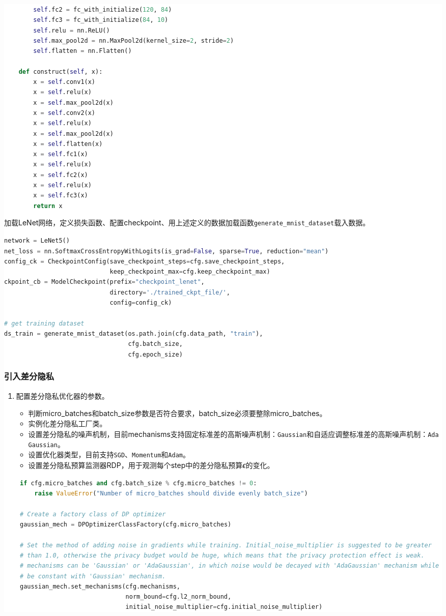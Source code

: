 ```python
        self.fc2 = fc_with_initialize(120, 84)
        self.fc3 = fc_with_initialize(84, 10)
        self.relu = nn.ReLU()
        self.max_pool2d = nn.MaxPool2d(kernel_size=2, stride=2)
        self.flatten = nn.Flatten()

    def construct(self, x):
        x = self.conv1(x)
        x = self.relu(x)
        x = self.max_pool2d(x)
        x = self.conv2(x)
        x = self.relu(x)
        x = self.max_pool2d(x)
        x = self.flatten(x)
        x = self.fc1(x)
        x = self.relu(x)
        x = self.fc2(x)
        x = self.relu(x)
        x = self.fc3(x)
        return x
```

加载LeNet网络，定义损失函数、配置checkpoint、用上述定义的数据加载函数`generate_mnist_dataset`载入数据。

```python
network = LeNet5()
net_loss = nn.SoftmaxCrossEntropyWithLogits(is_grad=False, sparse=True, reduction="mean")
config_ck = CheckpointConfig(save_checkpoint_steps=cfg.save_checkpoint_steps,
                             keep_checkpoint_max=cfg.keep_checkpoint_max)
ckpoint_cb = ModelCheckpoint(prefix="checkpoint_lenet",
                             directory='./trained_ckpt_file/',
                             config=config_ck)

# get training dataset
ds_train = generate_mnist_dataset(os.path.join(cfg.data_path, "train"),
                                  cfg.batch_size,
                                  cfg.epoch_size)
```

### 引入差分隐私

1. 配置差分隐私优化器的参数。

   - 判断micro_batches和batch_size参数是否符合要求，batch_size必须要整除micro_batches。
   - 实例化差分隐私工厂类。
   - 设置差分隐私的噪声机制，目前mechanisms支持固定标准差的高斯噪声机制：`Gaussian`和自适应调整标准差的高斯噪声机制：`AdaGaussian`。
   - 设置优化器类型，目前支持`SGD`、`Momentum`和`Adam`。
   - 设置差分隐私预算监测器RDP，用于观测每个step中的差分隐私预算$\epsilon$的变化。

   ```python
    if cfg.micro_batches and cfg.batch_size % cfg.micro_batches != 0:
        raise ValueError("Number of micro_batches should divide evenly batch_size")
    
    # Create a factory class of DP optimizer
    gaussian_mech = DPOptimizerClassFactory(cfg.micro_batches)

    # Set the method of adding noise in gradients while training. Initial_noise_multiplier is suggested to be greater
    # than 1.0, otherwise the privacy budget would be huge, which means that the privacy protection effect is weak.
    # mechanisms can be 'Gaussian' or 'AdaGaussian', in which noise would be decayed with 'AdaGaussian' mechanism while
    # be constant with 'Gaussian' mechanism.
    gaussian_mech.set_mechanisms(cfg.mechanisms,
                                 norm_bound=cfg.l2_norm_bound,
                                 initial_noise_multiplier=cfg.initial_noise_multiplier)
   ```